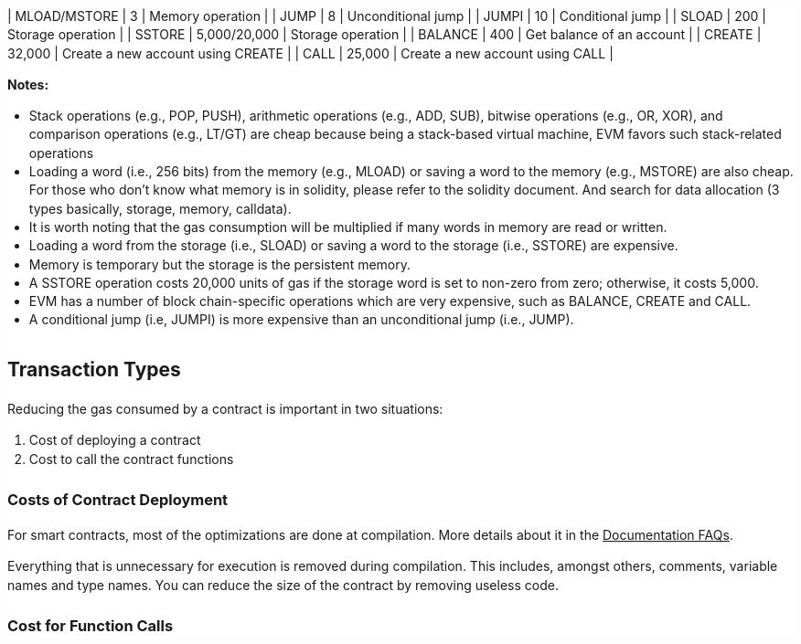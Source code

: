| MLOAD/MSTORE | 3 | Memory operation |
| JUMP | 8 | Unconditional jump |
| JUMPI | 10 | Conditional jump |
| SLOAD | 200 | Storage operation |
| SSTORE | 5,000/20,000 | Storage operation |
| BALANCE | 400 | Get balance of an account |
| CREATE | 32,000 | Create a new account using CREATE |
| CALL | 25,000 | Create a new account using CALL |

**Notes:**

- Stack operations (e.g., POP, PUSH), arithmetic operations (e.g., ADD, SUB), bitwise operations (e.g., OR, XOR), and comparison operations (e.g., LT/GT) are cheap because being a stack-based virtual machine, EVM favors such stack-related operations
- Loading a word (i.e., 256 bits) from the memory (e.g., MLOAD) or saving a word to the memory (e.g., MSTORE) are also cheap. For those who don’t know what memory is in solidity, please refer to the solidity document. And search for data allocation (3 types basically, storage, memory, calldata).
- It is worth noting that the gas consumption will be multiplied if many words in memory are read or written.
- Loading a word from the storage (i.e., SLOAD) or saving a word to the storage (i.e., SSTORE) are expensive.
- Memory is temporary but the storage is the persistent memory.
- A SSTORE operation costs 20,000 units of gas if the storage word is set to non-zero from zero; otherwise, it costs 5,000.
- EVM has a number of block chain-specific operations which are very expensive, such as BALANCE, CREATE and CALL.
- A conditional jump (i.e, JUMPI) is more expensive than an unconditional jump (i.e., JUMP).

## Transaction Types

Reducing the gas consumed by a contract is important in two situations:

1. Cost of deploying a contract
2. Cost to call the contract functions

### Costs of Contract Deployment

For smart contracts, most of the optimizations are done at compilation. More details about it in the [Documentation FAQs](https://solidity.readthedocs.io/en/develop/frequently-asked-questions.html#are-comments-included-with-deployed-contracts-and-do-they-increase-deployment-gas).

Everything that is unnecessary for execution is removed during compilation. This includes, amongst others, comments, variable names and type names. You can reduce the size of the contract by removing useless code.

### Cost for Function Calls
